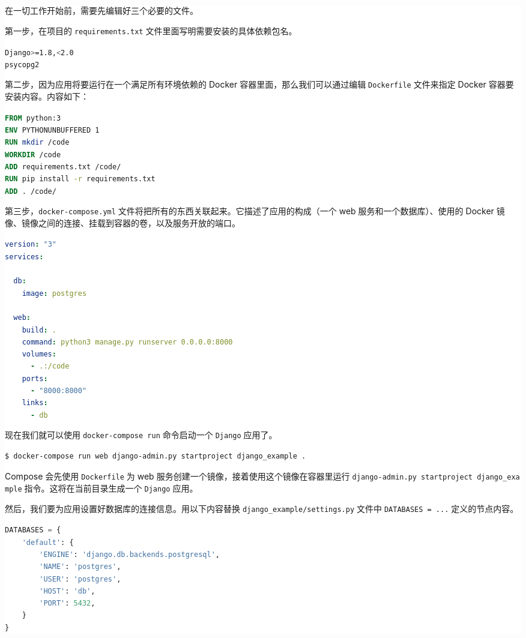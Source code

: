 在一切工作开始前，需要先编辑好三个必要的文件。

第一步，在项目的 `requirements.txt` 文件里面写明需要安装的具体依赖包名。

```bash
Django>=1.8,<2.0
psycopg2
```

第二步，因为应用将要运行在一个满足所有环境依赖的 Docker 容器里面，那么我们可以通过编辑 `Dockerfile` 文件来指定 Docker 容器要安装内容。内容如下：

```dockerfile
FROM python:3
ENV PYTHONUNBUFFERED 1
RUN mkdir /code
WORKDIR /code
ADD requirements.txt /code/
RUN pip install -r requirements.txt
ADD . /code/
```

第三步，`docker-compose.yml` 文件将把所有的东西关联起来。它描述了应用的构成（一个 web 服务和一个数据库）、使用的 Docker 镜像、镜像之间的连接、挂载到容器的卷，以及服务开放的端口。

```yaml
version: "3"
services:

  db:
    image: postgres

  web:
    build: .
    command: python3 manage.py runserver 0.0.0.0:8000
    volumes:
      - .:/code
    ports:
      - "8000:8000"
    links:
      - db
```

现在我们就可以使用 `docker-compose run` 命令启动一个 `Django` 应用了。

```bash
$ docker-compose run web django-admin.py startproject django_example .
```

Compose 会先使用 `Dockerfile` 为 web 服务创建一个镜像，接着使用这个镜像在容器里运行 `django-admin.py startproject django_example` 指令。这将在当前目录生成一个 `Django` 应用。

然后，我们要为应用设置好数据库的连接信息。用以下内容替换 `django_example/settings.py` 文件中 `DATABASES = ...` 定义的节点内容。

```python
DATABASES = {
    'default': {
        'ENGINE': 'django.db.backends.postgresql',
        'NAME': 'postgres',
        'USER': 'postgres',
        'HOST': 'db',
        'PORT': 5432,
    }
}
```
